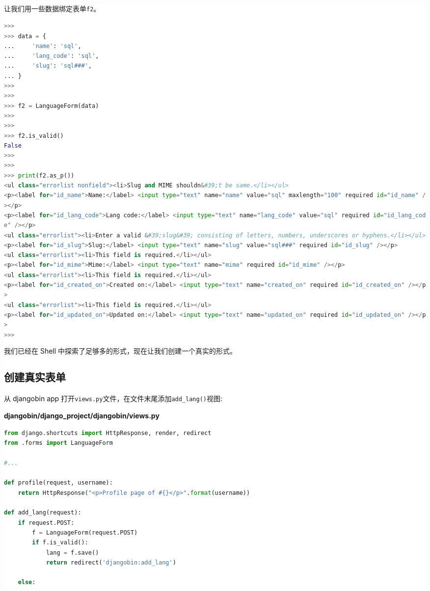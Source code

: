 
让我们用一些数据绑定表单`f2`。

```py
>>> 
>>> data = {
...     'name': 'sql',
...     'lang_code': 'sql',
...     'slug': 'sql###',               
... }
>>>
>>>
>>> f2 = LanguageForm(data)
>>>
>>> 
>>> f2.is_valid()
False
>>>
>>>
>>> print(f2.as_p())
<ul class="errorlist nonfield"><li>Slug and MIME shouldn&#39;t be same.</li></ul>
<p><label for="id_name">Name:</label> <input type="text" name="name" value="sql" maxlength="100" required id="id_name" /></p>
<p><label for="id_lang_code">Lang code:</label> <input type="text" name="lang_code" value="sql" required id="id_lang_code" /></p>
<ul class="errorlist"><li>Enter a valid &#39;slug&#39; consisting of letters, numbers, underscores or hyphens.</li></ul>
<p><label for="id_slug">Slug:</label> <input type="text" name="slug" value="sql###" required id="id_slug" /></p>
<ul class="errorlist"><li>This field is required.</li></ul>
<p><label for="id_mime">Mime:</label> <input type="text" name="mime" required id="id_mime" /></p>
<ul class="errorlist"><li>This field is required.</li></ul>
<p><label for="id_created_on">Created on:</label> <input type="text" name="created_on" required id="id_created_on" /></p>
<ul class="errorlist"><li>This field is required.</li></ul>
<p><label for="id_updated_on">Updated on:</label> <input type="text" name="updated_on" required id="id_updated_on" /></p>
>>>

```

我们已经在 Shell 中探索了足够多的形式，现在让我们创建一个真实的形式。

## 创建真实表单

从 djangobin app 打开`views.py`文件，在文件末尾添加`add_lang()`视图:

**djangobin/django_project/djangobin/views.py**

```py
from django.shortcuts import HttpResponse, render, redirect
from .forms import LanguageForm

#...

def profile(request, username):
    return HttpResponse("<p>Profile page of #{}</p>".format(username))

def add_lang(request):
    if request.POST:
        f = LanguageForm(request.POST)
        if f.is_valid():
            lang = f.save()
            return redirect('djangobin:add_lang')

    else:
```